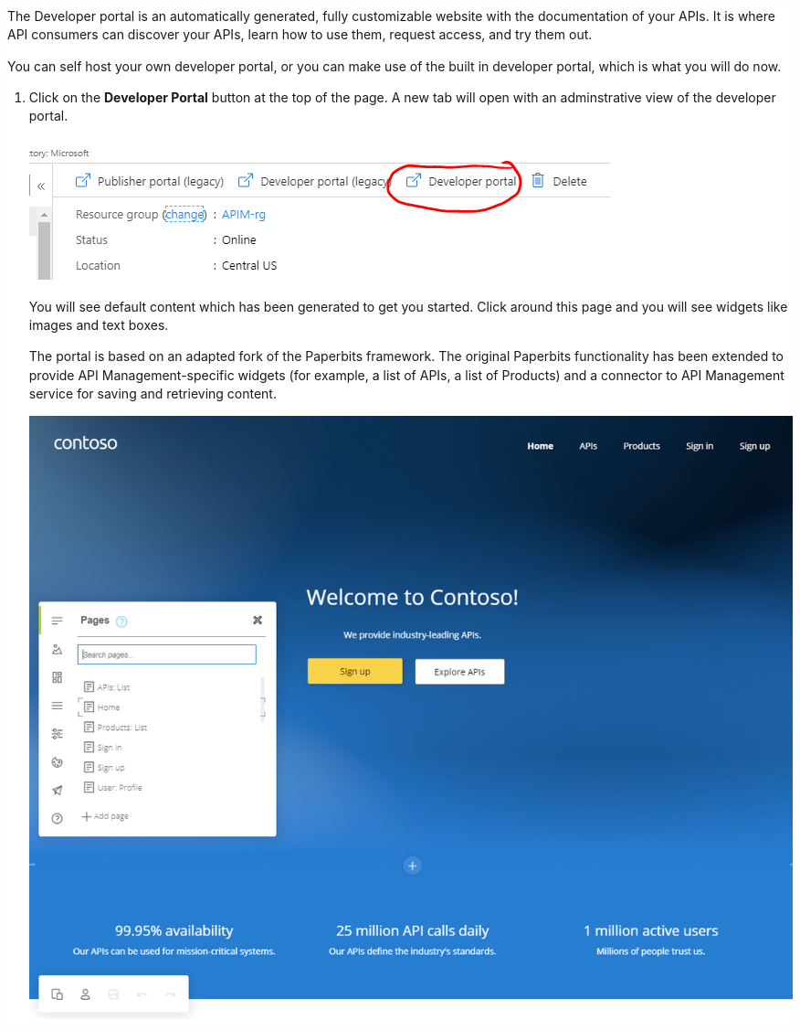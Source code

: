 The Developer portal is an automatically generated, fully customizable website with the documentation of your APIs. It is where API consumers can discover your APIs, learn how to use them, request access, and try them out. 

You can self host your own developer portal, or you can make use of the built in developer portal, which is what you will do now.

1. Click on the **Developer Portal** button at the top of the page.  A new tab will open with an adminstrative view of the developer portal.

    <img src="imgs/dev.PNG">

    You will see default content which has been generated to get you started.  Click around this page and you will see widgets like images and text boxes. 

    The portal is based on an adapted fork of the Paperbits framework. The original Paperbits functionality has been extended to provide API Management-specific widgets (for example, a list of APIs, a list of Products) and a connector to API Management service for saving and retrieving content.

    <img src="imgs/site.PNG">
